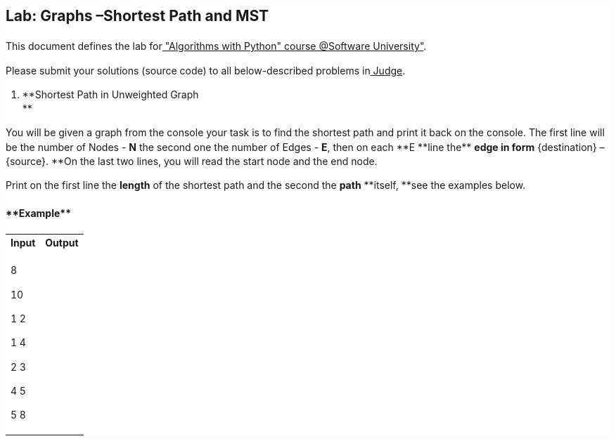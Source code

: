 <h2>Lab: Graphs –Shortest Path and MST</h2>

This document defines the lab for[ "Algorithms with Python" course @Software University](https://softuni.bg/opencourses/algorithms-with-python)<span style="text-decoration:underline;">"</span>.

Please submit your solutions (source code) to all below-described problems in[ Judge](https://judge.softuni.org/Contests/3464).

1. **Shortest Path in Unweighted Graph \
   **

You will be given a graph from the console your task is to find the shortest path and print it back on the console. The first line will be the number of Nodes - **N** the second one the number of Edges - **E**, then on each **E **line the\*\* **edge in form** {destination} – {source}. \*\*On the last two lines, you will read the start node and the end node.

Print on the first line the **length** of the shortest path and the second the **path** **itself, **see the examples below.

<h4>**Example**</h4>

<table>
  <tr>
   <td>			<strong>Input</strong>
<p>
		
   </td>
   <td>			<strong>Output</strong>
<p>
		
   </td>
  </tr>
  <tr>
   <td>			8
<p>
			
<p>
10
<p>
			
<p>
1 			2
<p>
			
<p>
1 			4
<p>
			
<p>
2 			3
<p>
			
<p>
4 			5
<p>
			
<p>
5 			8
<p>
			
